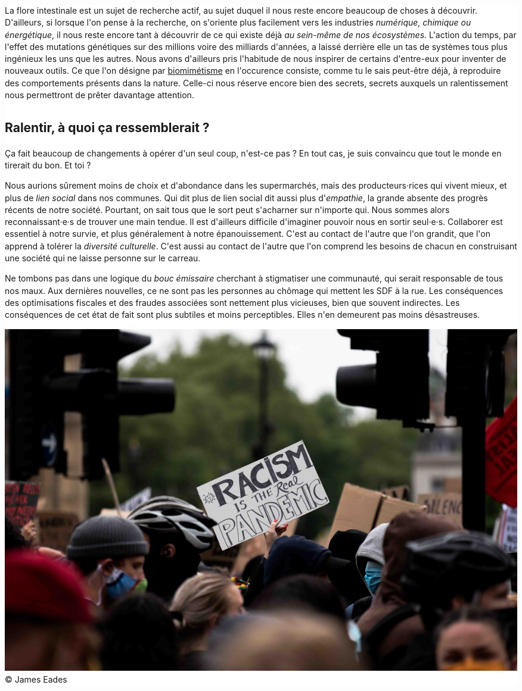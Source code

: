 La flore intestinale est un sujet de recherche actif, au sujet duquel il nous reste encore beaucoup de choses à découvrir. D'ailleurs, si lorsque l'on pense à la recherche, on s'oriente plus facilement vers les industries _numérique, chimique ou énergétique_, il nous reste encore tant à découvrir de ce qui existe déjà _au sein-même de nos écosystèmes_. L'action du temps, par l'effet des mutations génétiques sur des millions voire des milliards d'années, a laissé derrière elle un tas de systèmes tous plus ingénieux les uns que les autres. Nous avons d'ailleurs pris l'habitude de nous inspirer de certains d'entre-eux pour inventer de nouveaux outils. Ce que l'on désigne par [biomimétisme](https://www.nouvelobs.com/rue89/rue89-planete/20120324.RUE8759/biomimetisme-cinq-inventions-geniales-inspirees-par-la-nature.html) en l'occurence consiste, comme tu le sais peut-être déjà, à reproduire des comportements présents dans la nature. Celle-ci nous réserve encore bien des secrets, secrets auxquels un ralentissement nous permettront de prêter davantage attention.

## Ralentir, à quoi ça ressemblerait ?

Ça fait beaucoup de changements à opérer d'un seul coup, n'est-ce pas ? En tout cas, je suis convaincu que tout le monde en tirerait du bon. Et toi ?

Nous aurions sûrement moins de choix et d'abondance dans les supermarchés, mais des producteurs·rices qui vivent mieux, et plus de _lien social_ dans nos communes. Qui dit plus de lien social dit aussi plus d'_empathie_, la grande absente des progrès récents de notre société. Pourtant, on sait tous que le sort peut s'acharner sur n'importe qui. Nous sommes alors reconnaissant·e·s de trouver une main tendue. Il est d'ailleurs difficile d'imaginer pouvoir nous en sortir seul·e·s. Collaborer est essentiel à notre survie, et plus généralement à notre épanouissement. C'est au contact de l'autre que l'on grandit, que l'on apprend à tolérer la _diversité culturelle_. C'est aussi au contact de l'autre que l'on comprend les besoins de chacun en construisant une société qui ne laisse personne sur le carreau.

Ne tombons pas dans une logique du _bouc émissaire_ cherchant à stigmatiser une communauté, qui serait responsable de tous nos maux. Aux dernières nouvelles, ce ne sont pas les personnes au chômage qui mettent les SDF à la rue. Les conséquences des optimisations fiscales et des fraudes associées sont nettement plus vicieuses, bien que souvent indirectes. Les conséquences de cet état de fait sont plus subtiles et moins perceptibles. Elles n'en demeurent pas moins désastreuses.

![](james-eades_racism.jpg)
© James Eades
